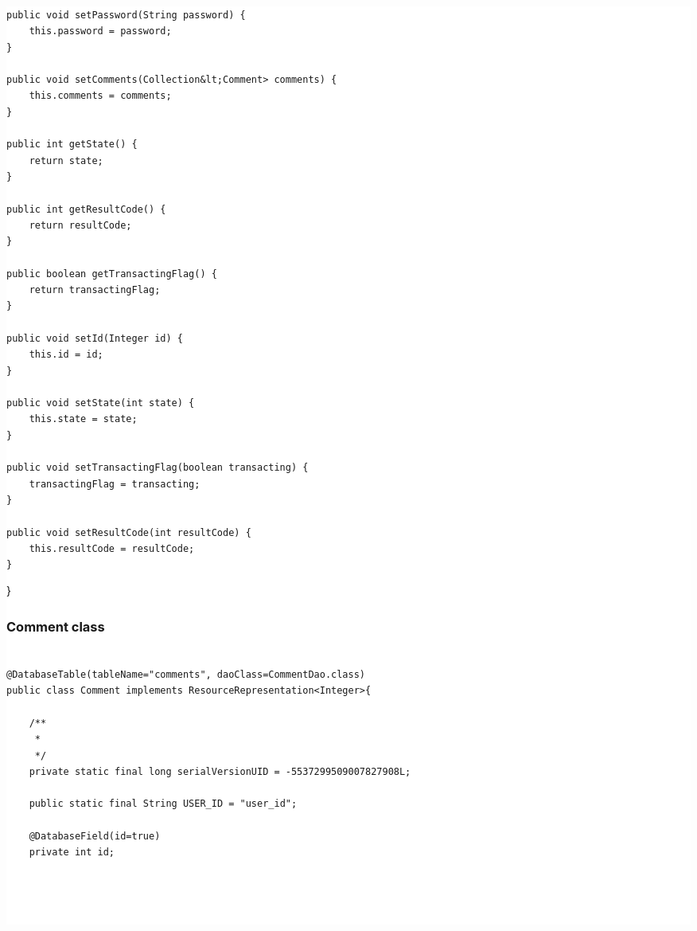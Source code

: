 	public void setPassword(String password) {
		this.password = password;
	}

	public void setComments(Collection&lt;Comment> comments) {
		this.comments = comments;
	}

	public int getState() {
		return state;
	}

	public int getResultCode() {
		return resultCode;
	}

	public boolean getTransactingFlag() {
		return transactingFlag;
	}

	public void setId(Integer id) {
		this.id = id;
	}

	public void setState(int state) {
		this.state = state;
	}

	public void setTransactingFlag(boolean transacting) {
		transactingFlag = transacting;
	}

	public void setResultCode(int resultCode) {
		this.resultCode = resultCode;
	}

}
</code>
</pre>


### Comment class

<pre>
<code>
@DatabaseTable(tableName="comments", daoClass=CommentDao.class)
public class Comment implements ResourceRepresentation&lt;Integer>{

	/**
	 * 
	 */
	private static final long serialVersionUID = -5537299509007827908L;
	
	public static final String USER_ID = "user_id";

	@DatabaseField(id=true)
	private int id;
	